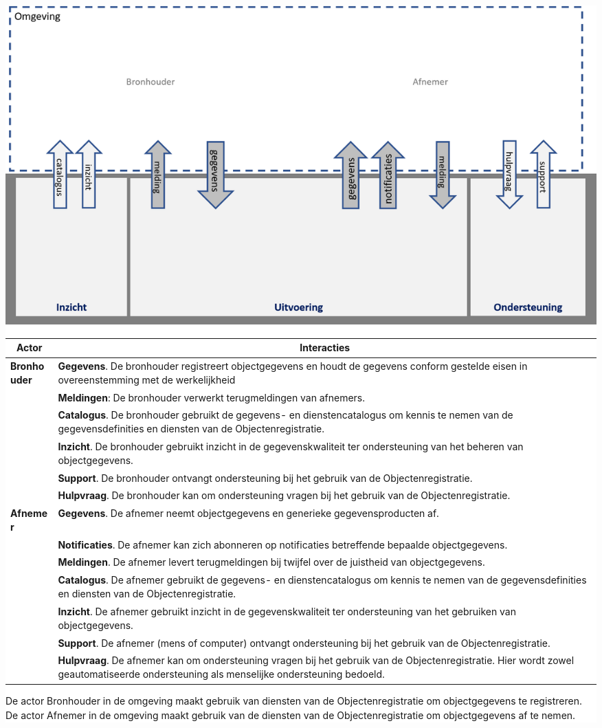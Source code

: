 ![Interacties](media/hoofdstructuur-objectenregistratie.png "interacties")


| Actor          | Interacties | 
|----------------|-------------|
| **Bronhouder** | **Gegevens**. De bronhouder registreert objectgegevens en houdt de gegevens conform gestelde eisen in overeenstemming met de werkelijkheid |
|                | **Meldingen**: De bronhouder verwerkt terugmeldingen van afnemers. |
|                | **Catalogus**. De bronhouder gebruikt de gegevens- en dienstencatalogus om kennis te nemen van de gegevensdefinities en diensten van de Objectenregistratie. |
|                | **Inzicht**. De bronhouder gebruikt inzicht in de gegevenskwaliteit ter ondersteuning van het beheren van objectgegevens. |
|                | **Support**. De bronhouder ontvangt ondersteuning bij het gebruik van de Objectenregistratie. |
|                | **Hulpvraag**. De bronhouder kan om ondersteuning vragen bij het gebruik van de Objectenregistratie. |
| **Afnemer**    | **Gegevens**. De afnemer neemt objectgegevens en generieke gegevensproducten af. |
|                | **Notificaties**. De afnemer kan zich abonneren op notificaties betreffende bepaalde objectgegevens. |
|                | **Meldingen**. De afnemer levert terugmeldingen bij twijfel over de juistheid van objectgegevens. |
|                | **Catalogus**. De afnemer gebruikt de gegevens- en dienstencatalogus om kennis te nemen van de gegevensdefinities en diensten van de Objectenregistratie. |
|                | **Inzicht**. De afnemer gebruikt inzicht in de gegevenskwaliteit ter ondersteuning van het gebruiken van objectgegevens. |
|                | **Support**. De afnemer (mens of computer) ontvangt ondersteuning bij het gebruik van de Objectenregistratie. |
|                | **Hulpvraag**. De afnemer kan om ondersteuning vragen bij het gebruik van de Objectenregistratie. Hier wordt zowel geautomatiseerde ondersteuning als menselijke ondersteuning bedoeld.|

De actor Bronhouder in de omgeving maakt gebruik van diensten van de Objectenregistratie om objectgegevens te registreren. 
De actor Afnemer in de omgeving maakt gebruik van de diensten van de Objectenregistratie om objectgegevens af te nemen.

